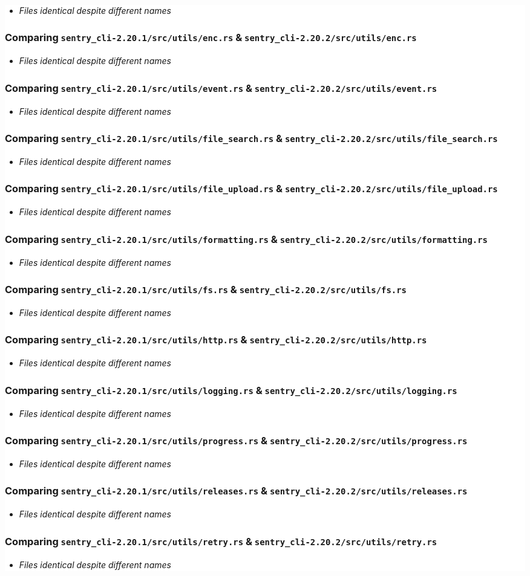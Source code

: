  * *Files identical despite different names*

### Comparing `sentry_cli-2.20.1/src/utils/enc.rs` & `sentry_cli-2.20.2/src/utils/enc.rs`

 * *Files identical despite different names*

### Comparing `sentry_cli-2.20.1/src/utils/event.rs` & `sentry_cli-2.20.2/src/utils/event.rs`

 * *Files identical despite different names*

### Comparing `sentry_cli-2.20.1/src/utils/file_search.rs` & `sentry_cli-2.20.2/src/utils/file_search.rs`

 * *Files identical despite different names*

### Comparing `sentry_cli-2.20.1/src/utils/file_upload.rs` & `sentry_cli-2.20.2/src/utils/file_upload.rs`

 * *Files identical despite different names*

### Comparing `sentry_cli-2.20.1/src/utils/formatting.rs` & `sentry_cli-2.20.2/src/utils/formatting.rs`

 * *Files identical despite different names*

### Comparing `sentry_cli-2.20.1/src/utils/fs.rs` & `sentry_cli-2.20.2/src/utils/fs.rs`

 * *Files identical despite different names*

### Comparing `sentry_cli-2.20.1/src/utils/http.rs` & `sentry_cli-2.20.2/src/utils/http.rs`

 * *Files identical despite different names*

### Comparing `sentry_cli-2.20.1/src/utils/logging.rs` & `sentry_cli-2.20.2/src/utils/logging.rs`

 * *Files identical despite different names*

### Comparing `sentry_cli-2.20.1/src/utils/progress.rs` & `sentry_cli-2.20.2/src/utils/progress.rs`

 * *Files identical despite different names*

### Comparing `sentry_cli-2.20.1/src/utils/releases.rs` & `sentry_cli-2.20.2/src/utils/releases.rs`

 * *Files identical despite different names*

### Comparing `sentry_cli-2.20.1/src/utils/retry.rs` & `sentry_cli-2.20.2/src/utils/retry.rs`

 * *Files identical despite different names*

